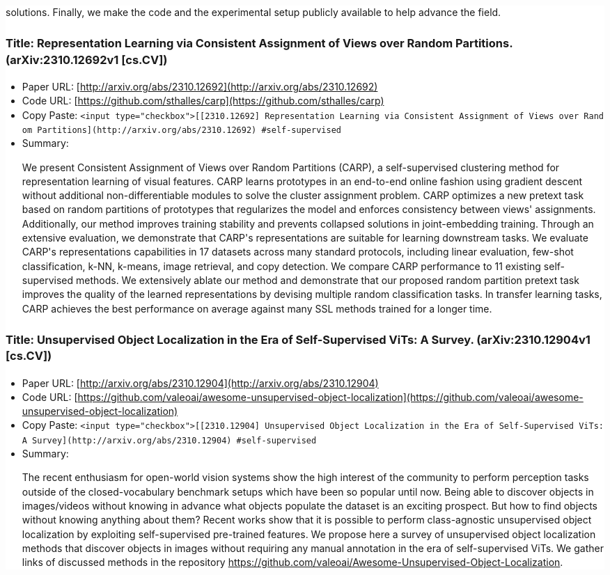 solutions. Finally, we make the code and the experimental setup publicly
available to help advance the field.
</p>

### Title: Representation Learning via Consistent Assignment of Views over Random Partitions. (arXiv:2310.12692v1 [cs.CV])
* Paper URL: [http://arxiv.org/abs/2310.12692](http://arxiv.org/abs/2310.12692)
* Code URL: [https://github.com/sthalles/carp](https://github.com/sthalles/carp)
* Copy Paste: `<input type="checkbox">[[2310.12692] Representation Learning via Consistent Assignment of Views over Random Partitions](http://arxiv.org/abs/2310.12692) #self-supervised`
* Summary: <p>We present Consistent Assignment of Views over Random Partitions (CARP), a
self-supervised clustering method for representation learning of visual
features. CARP learns prototypes in an end-to-end online fashion using gradient
descent without additional non-differentiable modules to solve the cluster
assignment problem. CARP optimizes a new pretext task based on random
partitions of prototypes that regularizes the model and enforces consistency
between views' assignments. Additionally, our method improves training
stability and prevents collapsed solutions in joint-embedding training. Through
an extensive evaluation, we demonstrate that CARP's representations are
suitable for learning downstream tasks. We evaluate CARP's representations
capabilities in 17 datasets across many standard protocols, including linear
evaluation, few-shot classification, k-NN, k-means, image retrieval, and copy
detection. We compare CARP performance to 11 existing self-supervised methods.
We extensively ablate our method and demonstrate that our proposed random
partition pretext task improves the quality of the learned representations by
devising multiple random classification tasks. In transfer learning tasks, CARP
achieves the best performance on average against many SSL methods trained for a
longer time.
</p>

### Title: Unsupervised Object Localization in the Era of Self-Supervised ViTs: A Survey. (arXiv:2310.12904v1 [cs.CV])
* Paper URL: [http://arxiv.org/abs/2310.12904](http://arxiv.org/abs/2310.12904)
* Code URL: [https://github.com/valeoai/awesome-unsupervised-object-localization](https://github.com/valeoai/awesome-unsupervised-object-localization)
* Copy Paste: `<input type="checkbox">[[2310.12904] Unsupervised Object Localization in the Era of Self-Supervised ViTs: A Survey](http://arxiv.org/abs/2310.12904) #self-supervised`
* Summary: <p>The recent enthusiasm for open-world vision systems show the high interest of
the community to perform perception tasks outside of the closed-vocabulary
benchmark setups which have been so popular until now. Being able to discover
objects in images/videos without knowing in advance what objects populate the
dataset is an exciting prospect. But how to find objects without knowing
anything about them? Recent works show that it is possible to perform
class-agnostic unsupervised object localization by exploiting self-supervised
pre-trained features. We propose here a survey of unsupervised object
localization methods that discover objects in images without requiring any
manual annotation in the era of self-supervised ViTs. We gather links of
discussed methods in the repository
https://github.com/valeoai/Awesome-Unsupervised-Object-Localization.
</p>
